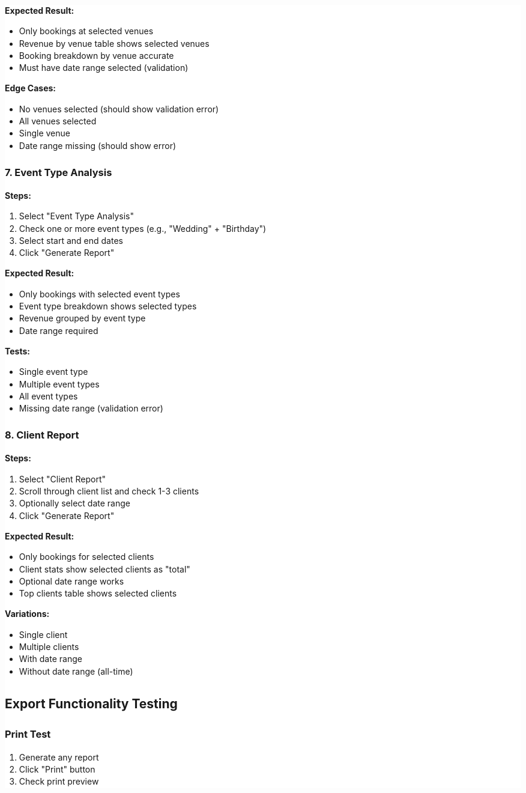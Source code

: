**Expected Result:**
- Only bookings at selected venues
- Revenue by venue table shows selected venues
- Booking breakdown by venue accurate
- Must have date range selected (validation)

**Edge Cases:**
- No venues selected (should show validation error)
- All venues selected
- Single venue
- Date range missing (should show error)

### 7. Event Type Analysis
**Steps:**
1. Select "Event Type Analysis"
2. Check one or more event types (e.g., "Wedding" + "Birthday")
3. Select start and end dates
4. Click "Generate Report"

**Expected Result:**
- Only bookings with selected event types
- Event type breakdown shows selected types
- Revenue grouped by event type
- Date range required

**Tests:**
- Single event type
- Multiple event types
- All event types
- Missing date range (validation error)

### 8. Client Report
**Steps:**
1. Select "Client Report"
2. Scroll through client list and check 1-3 clients
3. Optionally select date range
4. Click "Generate Report"

**Expected Result:**
- Only bookings for selected clients
- Client stats show selected clients as "total"
- Optional date range works
- Top clients table shows selected clients

**Variations:**
- Single client
- Multiple clients
- With date range
- Without date range (all-time)

## Export Functionality Testing

### Print Test
1. Generate any report
2. Click "Print" button
3. Check print preview
